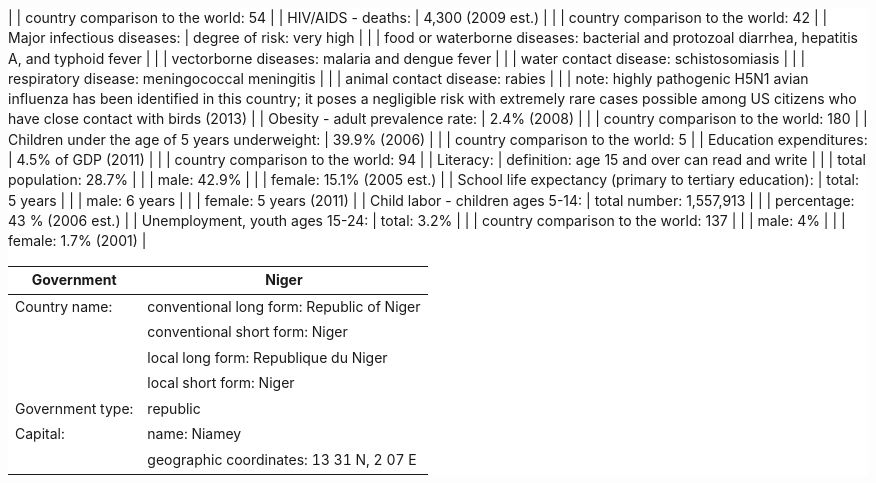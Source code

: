 | | country comparison to the world:   54 |
| HIV/AIDS - deaths: | 4,300 (2009 est.) |
| | country comparison to the world:   42 |
| Major infectious diseases: | degree of risk: very high |
| | food or waterborne diseases: bacterial and protozoal diarrhea, hepatitis A, and typhoid fever |
| | vectorborne diseases: malaria and dengue fever |
| | water contact disease: schistosomiasis |
| | respiratory disease: meningococcal meningitis |
| | animal contact disease: rabies |
| | note: highly pathogenic H5N1 avian influenza has been identified in this country; it poses a negligible risk with extremely rare cases possible among US citizens who have close contact with birds (2013) |
| Obesity - adult prevalence rate: | 2.4% (2008) |
| | country comparison to the world:   180 |
| Children under the age of 5 years underweight: | 39.9% (2006) |
| | country comparison to the world:   5 |
| Education expenditures: | 4.5% of GDP (2011) |
| | country comparison to the world:   94 |
| Literacy: | definition: age 15 and over can read and write |
| | total population: 28.7% |
| | male: 42.9% |
| | female: 15.1% (2005 est.) |
| School life expectancy (primary to tertiary education): | total: 5 years |
| | male: 6 years |
| | female: 5 years (2011) |
| Child labor - children ages 5-14: | total number: 1,557,913 |
| | percentage: 43 % (2006 est.) |
| Unemployment, youth ages 15-24: | total: 3.2% |
| | country comparison to the world:   137 |
| | male: 4% |
| | female: 1.7% (2001) |

| Government | Niger |
| --- | --- |
| Country name: | conventional long form: Republic of Niger |
| | conventional short form: Niger |
| | local long form: Republique du Niger |
| | local short form: Niger |
| Government type: | republic |
| Capital: | name: Niamey |
| | geographic coordinates: 13 31 N, 2 07 E |